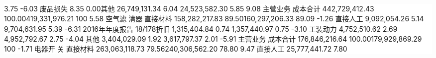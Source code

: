 3.75
-6.03
废品损失
8.35
0.00其他
26,749,131.34
6.04
24,523,582.30
5.85
9.08
主营业务
成本合计
442,729,412.43
100.00419,331,976.21
100
5.58
空气滤
清器
直接材料
158,282,217.83
89.50160,297,206.33
89.09
-1.26
直接人工
9,092,054.26
5.14
9,704,631.95
5.39
-6.31
2016年年度报告
18/178折旧
1,315,404.84
0.74
1,357,440.97
0.75
-3.10
工装动力
4,752,510.62
2.69
4,952,792.67
2.75
-4.04
其他
3,404,029.09
1.92
3,617,797.37
2.01
-5.91
主营业务
成本合计
176,846,216.64
100.00179,929,869.29
100
-1.71
电器开
关
直接材料
263,063,118.73
79.56240,306,562.20
78.80
9.47
直接人工
25,777,441.72
7.80